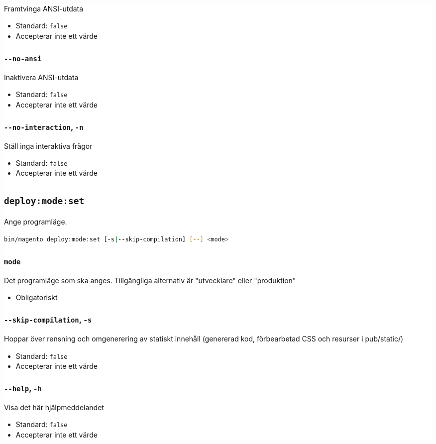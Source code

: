 Framtvinga ANSI-utdata
- Standard: `false`
- Accepterar inte ett värde


### `--no-ansi`

Inaktivera ANSI-utdata
- Standard: `false`
- Accepterar inte ett värde



### `--no-interaction`, `-n`



Ställ inga interaktiva frågor
- Standard: `false`
- Accepterar inte ett värde  

## `deploy:mode:set`

Ange programläge.

```bash
bin/magento deploy:mode:set [-s|--skip-compilation] [--] <mode>
```

 

### `mode`

Det programläge som ska anges. Tillgängliga alternativ är &quot;utvecklare&quot; eller &quot;produktion&quot;
- Obligatoriskt

    <!-- arguments --> <!-- arguments.size -->




### `--skip-compilation`, `-s`



Hoppar över rensning och omgenerering av statiskt innehåll (genererad kod, förbearbetad CSS och resurser i pub/static/)
- Standard: `false`
- Accepterar inte ett värde



### `--help`, `-h`



Visa det här hjälpmeddelandet
- Standard: `false`
- Accepterar inte ett värde

